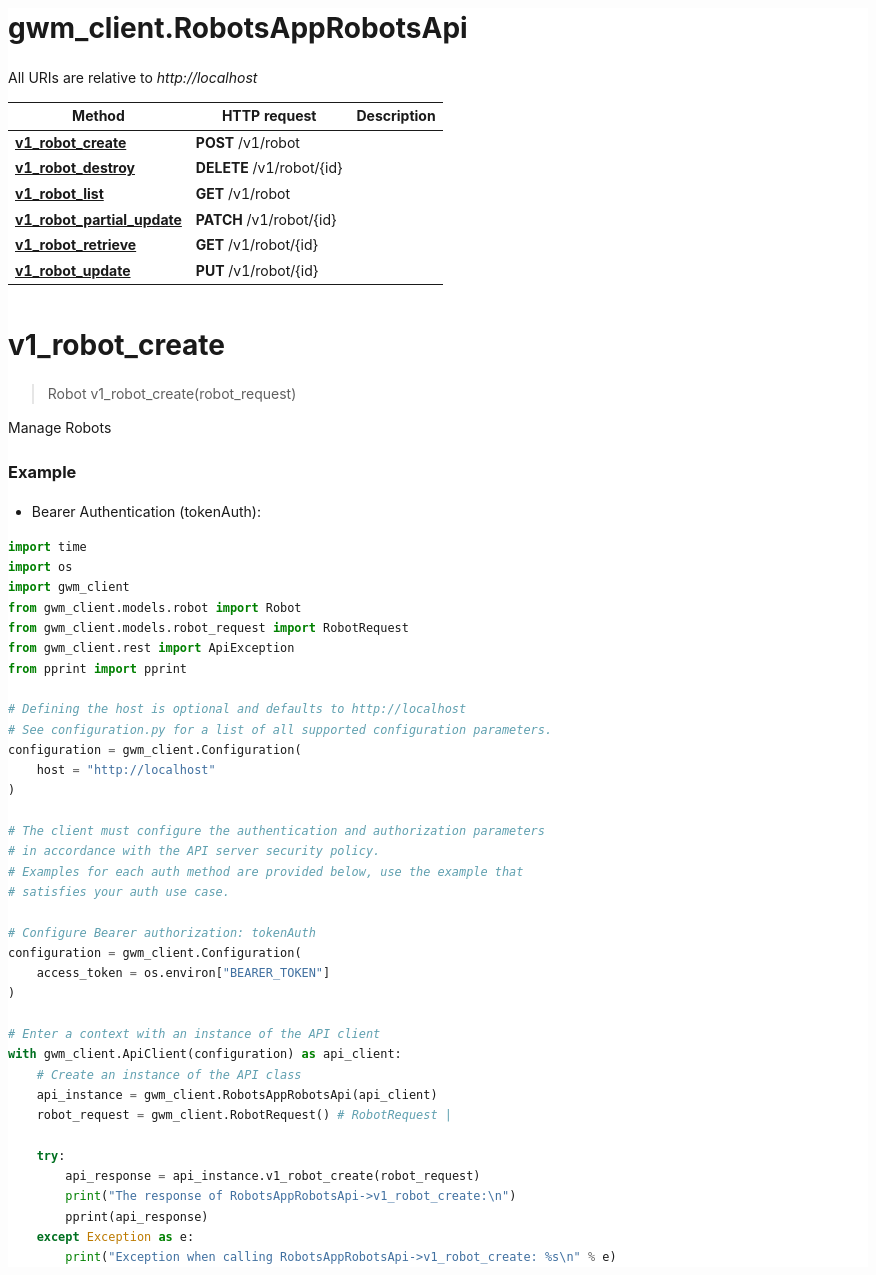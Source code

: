 # gwm_client.RobotsAppRobotsApi

All URIs are relative to *http://localhost*

Method | HTTP request | Description
------------- | ------------- | -------------
[**v1_robot_create**](RobotsAppRobotsApi.md#v1_robot_create) | **POST** /v1/robot | 
[**v1_robot_destroy**](RobotsAppRobotsApi.md#v1_robot_destroy) | **DELETE** /v1/robot/{id} | 
[**v1_robot_list**](RobotsAppRobotsApi.md#v1_robot_list) | **GET** /v1/robot | 
[**v1_robot_partial_update**](RobotsAppRobotsApi.md#v1_robot_partial_update) | **PATCH** /v1/robot/{id} | 
[**v1_robot_retrieve**](RobotsAppRobotsApi.md#v1_robot_retrieve) | **GET** /v1/robot/{id} | 
[**v1_robot_update**](RobotsAppRobotsApi.md#v1_robot_update) | **PUT** /v1/robot/{id} | 


# **v1_robot_create**
> Robot v1_robot_create(robot_request)



Manage Robots

### Example

* Bearer Authentication (tokenAuth):
```python
import time
import os
import gwm_client
from gwm_client.models.robot import Robot
from gwm_client.models.robot_request import RobotRequest
from gwm_client.rest import ApiException
from pprint import pprint

# Defining the host is optional and defaults to http://localhost
# See configuration.py for a list of all supported configuration parameters.
configuration = gwm_client.Configuration(
    host = "http://localhost"
)

# The client must configure the authentication and authorization parameters
# in accordance with the API server security policy.
# Examples for each auth method are provided below, use the example that
# satisfies your auth use case.

# Configure Bearer authorization: tokenAuth
configuration = gwm_client.Configuration(
    access_token = os.environ["BEARER_TOKEN"]
)

# Enter a context with an instance of the API client
with gwm_client.ApiClient(configuration) as api_client:
    # Create an instance of the API class
    api_instance = gwm_client.RobotsAppRobotsApi(api_client)
    robot_request = gwm_client.RobotRequest() # RobotRequest | 

    try:
        api_response = api_instance.v1_robot_create(robot_request)
        print("The response of RobotsAppRobotsApi->v1_robot_create:\n")
        pprint(api_response)
    except Exception as e:
        print("Exception when calling RobotsAppRobotsApi->v1_robot_create: %s\n" % e)
```
